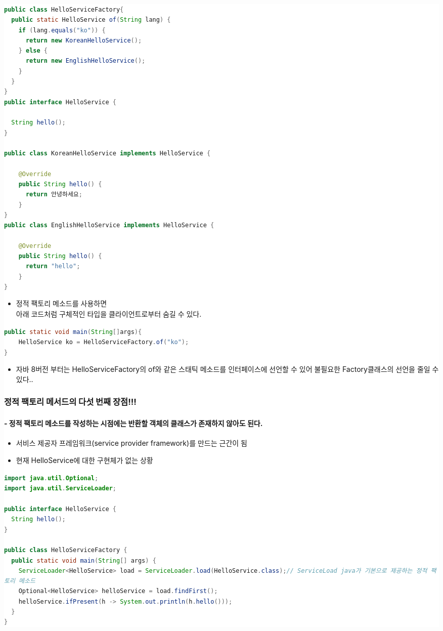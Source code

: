 ```java
public class HelloServiceFactory{
  public static HelloService of(String lang) {
    if (lang.equals("ko")) {
      return new KoreanHelloService();
    } else {
      return new EnglishHelloService();
    }
  }
}
public interface HelloService {

  String hello();
}

public class KoreanHelloService implements HelloService {
	
	@Override
    public String hello() {
      return 안녕하세요;
    }
}
public class EnglishHelloService implements HelloService {
	
	@Override
    public String hello() {
      return "hello";
    }
}


```
* 정적 팩토리 메소드를 사용하면  
  아래 코드처럼 구체적인 타입을 클라이언트로부터 숨길 수 있다.
```java
public static void main(String[]args){
    HelloService ko = HelloServiceFactory.of("ko");        
}
```

* 자바 8버전 부터는 HelloServiceFactory의 of와 같은 스태틱 메소드를 인터페이스에 선언할 수 있어 불필요한 Factory클래스의 선언을 줄일 수 있다..


### 정적 팩토리 메서드의 다섯 번째 장점!!!
#### - 정적 팩토리 메소드를 작성하는 시점에는 반환할 객체의 클래스가 존재하지 않아도 된다.
* 서비스 제공자 프레임워크(service provider framework)를 만드는 근간이 됨

* 현재 HelloService에 대한 구현체가 없는 상황

```java
import java.util.Optional;
import java.util.ServiceLoader;

public interface HelloService {
  String hello();
}

public class HelloServiceFactory {
  public static void main(String[] args) {
    ServiceLoader<HelloService> load = ServiceLoader.load(HelloService.class);// ServiceLoad java가 기본으로 제공하는 정적 팩토리 메소드
    Optional<HelloService> helloService = load.findFirst();
    helloService.ifPresent(h -> System.out.println(h.hello()));
  }
}
```